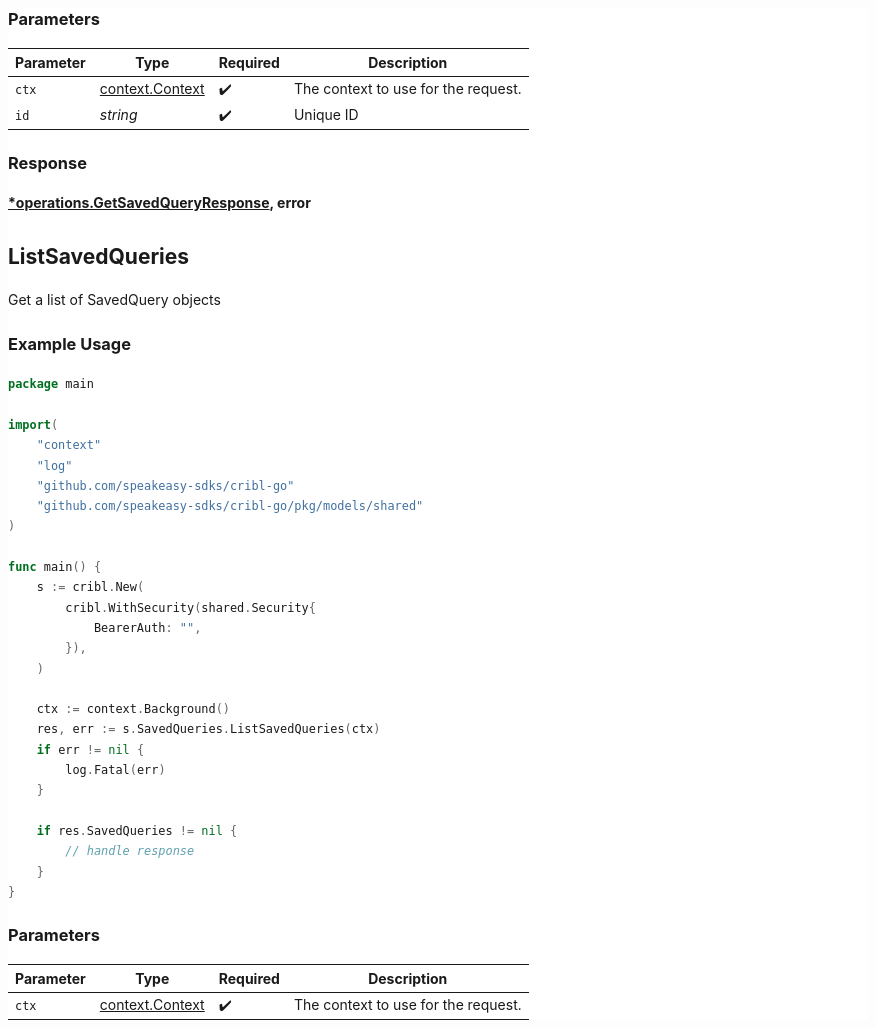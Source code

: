### Parameters

| Parameter                                             | Type                                                  | Required                                              | Description                                           |
| ----------------------------------------------------- | ----------------------------------------------------- | ----------------------------------------------------- | ----------------------------------------------------- |
| `ctx`                                                 | [context.Context](https://pkg.go.dev/context#Context) | :heavy_check_mark:                                    | The context to use for the request.                   |
| `id`                                                  | *string*                                              | :heavy_check_mark:                                    | Unique ID                                             |


### Response

**[*operations.GetSavedQueryResponse](../../models/operations/getsavedqueryresponse.md), error**


## ListSavedQueries

Get a list of SavedQuery objects

### Example Usage

```go
package main

import(
	"context"
	"log"
	"github.com/speakeasy-sdks/cribl-go"
	"github.com/speakeasy-sdks/cribl-go/pkg/models/shared"
)

func main() {
    s := cribl.New(
        cribl.WithSecurity(shared.Security{
            BearerAuth: "",
        }),
    )

    ctx := context.Background()
    res, err := s.SavedQueries.ListSavedQueries(ctx)
    if err != nil {
        log.Fatal(err)
    }

    if res.SavedQueries != nil {
        // handle response
    }
}
```

### Parameters

| Parameter                                             | Type                                                  | Required                                              | Description                                           |
| ----------------------------------------------------- | ----------------------------------------------------- | ----------------------------------------------------- | ----------------------------------------------------- |
| `ctx`                                                 | [context.Context](https://pkg.go.dev/context#Context) | :heavy_check_mark:                                    | The context to use for the request.                   |
